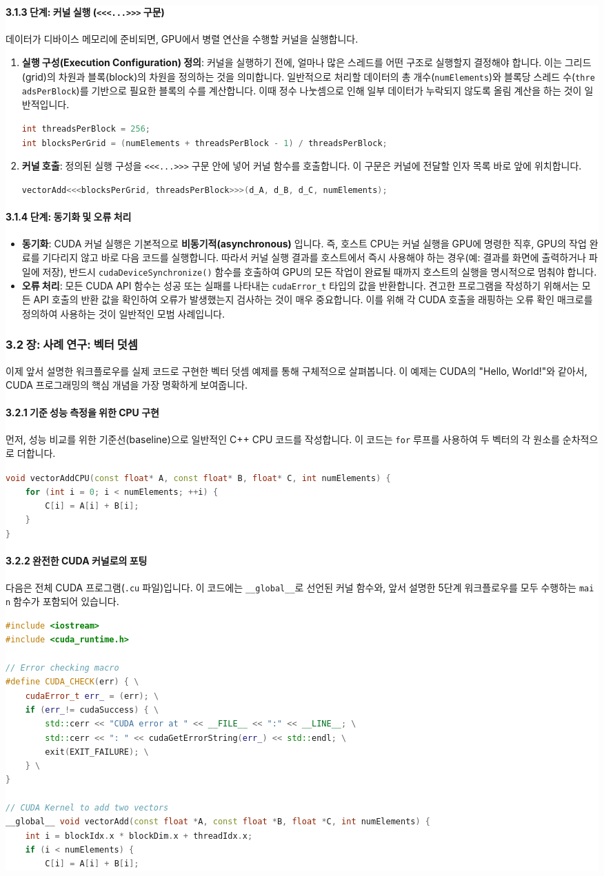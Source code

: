 #### 3.1.3 단계: 커널 실행 (`<<<...>>>` 구문)

데이터가 디바이스 메모리에 준비되면, GPU에서 병렬 연산을 수행할 커널을 실행합니다.

1. **실행 구성(Execution Configuration) 정의**: 커널을 실행하기 전에, 얼마나 많은 스레드를 어떤 구조로 실행할지 결정해야 합니다. 이는 그리드(grid)의 차원과 블록(block)의 차원을 정의하는 것을 의미합니다. 일반적으로 처리할 데이터의 총 개수(`numElements`)와 블록당 스레드 수(`threadsPerBlock`)를 기반으로 필요한 블록의 수를 계산합니다. 이때 정수 나눗셈으로 인해 일부 데이터가 누락되지 않도록 올림 계산을 하는 것이 일반적입니다.

   ```C++
   int threadsPerBlock = 256;
   int blocksPerGrid = (numElements + threadsPerBlock - 1) / threadsPerBlock;
   ```
   
2. **커널 호출**: 정의된 실행 구성을 `<<<...>>>` 구문 안에 넣어 커널 함수를 호출합니다. 이 구문은 커널에 전달할 인자 목록 바로 앞에 위치합니다.

   ```C++
   vectorAdd<<<blocksPerGrid, threadsPerBlock>>>(d_A, d_B, d_C, numElements);
   ```

#### 3.1.4 단계: 동기화 및 오류 처리

- **동기화**: CUDA 커널 실행은 기본적으로 **비동기적(asynchronous)** 입니다. 즉, 호스트 CPU는 커널 실행을 GPU에 명령한 직후, GPU의 작업 완료를 기다리지 않고 바로 다음 코드를 실행합니다. 따라서 커널 실행 결과를 호스트에서 즉시 사용해야 하는 경우(예: 결과를 화면에 출력하거나 파일에 저장), 반드시 `cudaDeviceSynchronize()` 함수를 호출하여 GPU의 모든 작업이 완료될 때까지 호스트의 실행을 명시적으로 멈춰야 합니다.
- **오류 처리**: 모든 CUDA API 함수는 성공 또는 실패를 나타내는 `cudaError_t` 타입의 값을 반환합니다. 견고한 프로그램을 작성하기 위해서는 모든 API 호출의 반환 값을 확인하여 오류가 발생했는지 검사하는 것이 매우 중요합니다. 이를 위해 각 CUDA 호출을 래핑하는 오류 확인 매크로를 정의하여 사용하는 것이 일반적인 모범 사례입니다.

### 3.2 장: 사례 연구: 벡터 덧셈

이제 앞서 설명한 워크플로우를 실제 코드로 구현한 벡터 덧셈 예제를 통해 구체적으로 살펴봅니다. 이 예제는 CUDA의 "Hello, World!"와 같아서, CUDA 프로그래밍의 핵심 개념을 가장 명확하게 보여줍니다.

#### 3.2.1  기준 성능 측정을 위한 CPU 구현

먼저, 성능 비교를 위한 기준선(baseline)으로 일반적인 C++ CPU 코드를 작성합니다. 이 코드는 `for` 루프를 사용하여 두 벡터의 각 원소를 순차적으로 더합니다.

```C++
void vectorAddCPU(const float* A, const float* B, float* C, int numElements) {
    for (int i = 0; i < numElements; ++i) {
        C[i] = A[i] + B[i];
    }
}
```

#### 3.2.2  완전한 CUDA 커널로의 포팅

다음은 전체 CUDA 프로그램(`.cu` 파일)입니다. 이 코드에는 `__global__`로 선언된 커널 함수와, 앞서 설명한 5단계 워크플로우를 모두 수행하는 `main` 함수가 포함되어 있습니다.

```C++
#include <iostream>
#include <cuda_runtime.h>

// Error checking macro
#define CUDA_CHECK(err) { \
    cudaError_t err_ = (err); \
    if (err_!= cudaSuccess) { \
        std::cerr << "CUDA error at " << __FILE__ << ":" << __LINE__; \
        std::cerr << ": " << cudaGetErrorString(err_) << std::endl; \
        exit(EXIT_FAILURE); \
    } \
}

// CUDA Kernel to add two vectors
__global__ void vectorAdd(const float *A, const float *B, float *C, int numElements) {
    int i = blockIdx.x * blockDim.x + threadIdx.x;
    if (i < numElements) {
        C[i] = A[i] + B[i];
```
